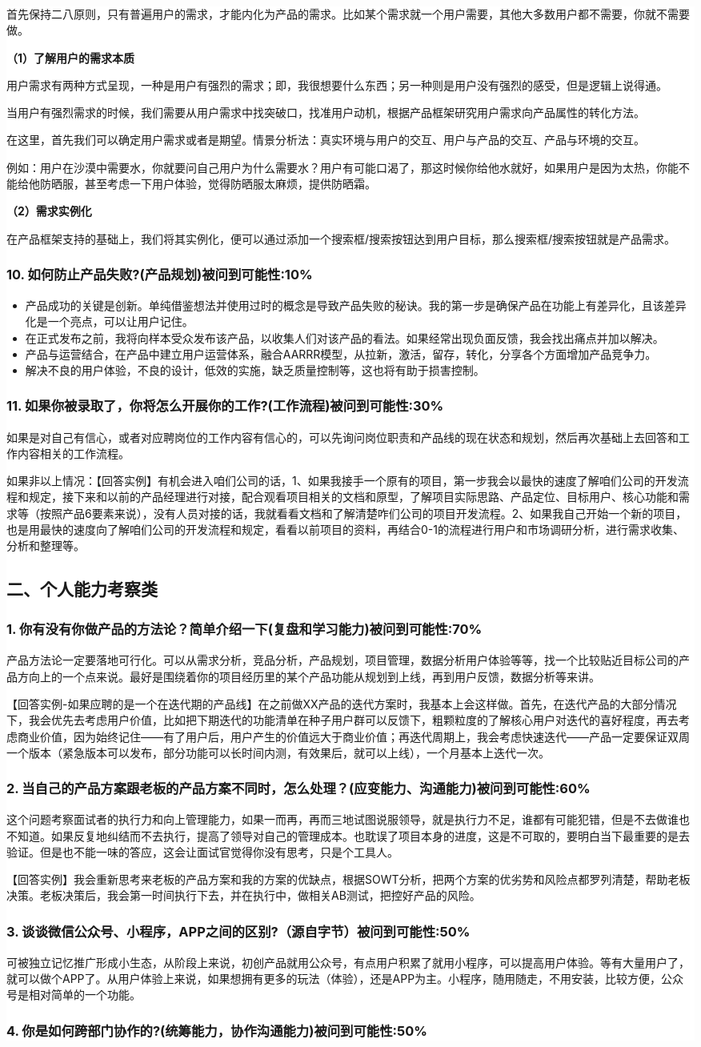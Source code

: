 首先保持二八原则，只有普遍用户的需求，才能内化为产品的需求。比如某个需求就一个用户需要，其他大多数用户都不需要，你就不需要做。

**（1）了解用户的需求本质**

用户需求有两种方式呈现，一种是用户有强烈的需求；即，我很想要什么东西；另一种则是用户没有强烈的感受，但是逻辑上说得通。

当用户有强烈需求的时候，我们需要从用户需求中找突破口，找准用户动机，根据产品框架研究用户需求向产品属性的转化方法。

在这里，首先我们可以确定用户需求或者是期望。情景分析法：真实环境与用户的交互、用户与产品的交互、产品与环境的交互。

例如：用户在沙漠中需要水，你就要问自己用户为什么需要水？用户有可能口渴了，那这时候你给他水就好，如果用户是因为太热，你能不能给他防晒服，甚至考虑一下用户体验，觉得防晒服太麻烦，提供防晒霜。

**（2）需求实例化**

在产品框架支持的基础上，我们将其实例化，便可以通过添加一个搜索框/搜索按钮达到用户目标，那么搜索框/搜索按钮就是产品需求。

### 10\. 如何防止产品失败?(产品规划)被问到可能性:10%

*   产品成功的关键是创新。单纯借鉴想法并使用过时的概念是导致产品失败的秘诀。我的第一步是确保产品在功能上有差异化，且该差异化是一个亮点，可以让用户记住。
*   在正式发布之前，我将向样本受众发布该产品，以收集人们对该产品的看法。如果经常出现负面反馈，我会找出痛点并加以解决。
*   产品与运营结合，在产品中建立用户运营体系，融合AARRR模型，从拉新，激活，留存，转化，分享各个方面增加产品竞争力。
*   解决不良的用户体验，不良的设计，低效的实施，缺乏质量控制等，这也将有助于损害控制。

### 11\. 如果你被录取了，你将怎么开展你的工作?(工作流程)被问到可能性:30%

如果是对自己有信心，或者对应聘岗位的工作内容有信心的，可以先询问岗位职责和产品线的现在状态和规划，然后再次基础上去回答和工作内容相关的工作流程。

如果非以上情况：【回答实例】有机会进入咱们公司的话，1、如果我接手一个原有的项目，第一步我会以最快的速度了解咱们公司的开发流程和规定，接下来和以前的产品经理进行对接，配合观看项目相关的文档和原型，了解项目实际思路、产品定位、目标用户、核心功能和需求等（按照产品6要素来说），没有人员对接的话，我就看看文档和了解清楚咋们公司的项目开发流程。2、如果我自己开始一个新的项目，也是用最快的速度向了解咱们公司的开发流程和规定，看看以前项目的资料，再结合0-1的流程进行用户和市场调研分析，进行需求收集、分析和整理等。

## 二、个人能力考察类

### 1\. 你有没有你做产品的方法论？简单介绍一下(复盘和学习能力)被问到可能性:70%

产品方法论一定要落地可行化。可以从需求分析，竞品分析，产品规划，项目管理，数据分析用户体验等等，找一个比较贴近目标公司的产品方向上的一个点来说。最好是围绕着你的项目经历里的某个产品功能从规划到上线，再到用户反馈，数据分析等来讲。

【回答实例-如果应聘的是一个在迭代期的产品线】在之前做XX产品的迭代方案时，我基本上会这样做。首先，在迭代产品的大部分情况下，我会优先去考虑用户价值，比如把下期迭代的功能清单在种子用户群可以反馈下，粗颗粒度的了解核心用户对迭代的喜好程度，再去考虑商业价值，因为始终记住——有了用户后，用户产生的价值远大于商业价值；再迭代周期上，我会考虑快速迭代——产品一定要保证双周一个版本（紧急版本可以发布，部分功能可以长时间内测，有效果后，就可以上线），一个月基本上迭代一次。

### 2\. 当自己的产品方案跟老板的产品方案不同时，怎么处理？(应变能力、沟通能力)被问到可能性:60%

这个问题考察面试者的执行力和向上管理能力，如果一而再，再而三地试图说服领导，就是执行力不足，谁都有可能犯错，但是不去做谁也不知道。如果反复地纠结而不去执行，提高了领导对自己的管理成本。也耽误了项目本身的进度，这是不可取的，要明白当下最重要的是去验证。但是也不能一味的答应，这会让面试官觉得你没有思考，只是个工具人。

【回答实例】我会重新思考来老板的产品方案和我的方案的优缺点，根据SOWT分析，把两个方案的优劣势和风险点都罗列清楚，帮助老板决策。老板决策后，我会第一时间执行下去，并在执行中，做相关AB测试，把控好产品的风险。

### 3\. 谈谈微信公众号、小程序，APP之间的区别?（源自字节）被问到可能性:50%

可被独立记忆推广形成小生态，从阶段上来说，初创产品就用公众号，有点用户积累了就用小程序，可以提高用户体验。等有大量用户了，就可以做个APP了。从用户体验上来说，如果想拥有更多的玩法（体验），还是APP为主。小程序，随用随走，不用安装，比较方便，公众号是相对简单的一个功能。

### 4\. 你是如何跨部门协作的?(统筹能力，协作沟通能力)被问到可能性:50%

